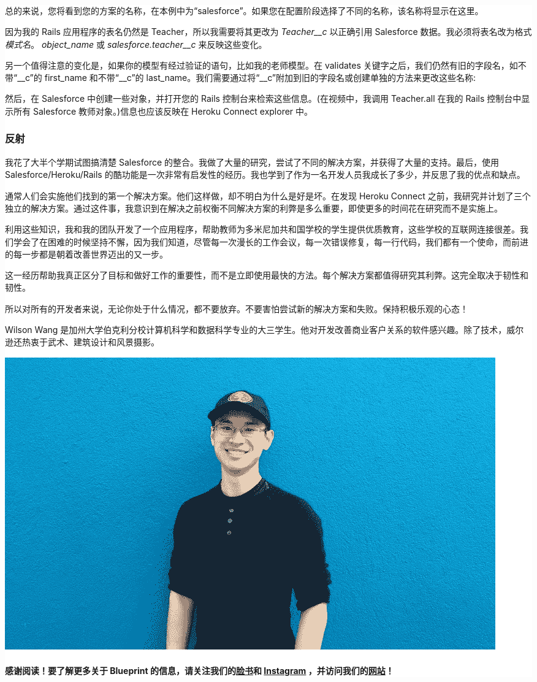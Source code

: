 总的来说，您将看到您的方案的名称，在本例中为“salesforce”。如果您在配置阶段选择了不同的名称，该名称将显示在这里。

因为我的 Rails 应用程序的表名仍然是 Teacher，所以我需要将其更改为 *Teacher__c* 以正确引用 Salesforce 数据。我必须将表名改为格式*模式名*。 *object_name* 或 *salesforce.teacher__c* 来反映这些变化。

另一个值得注意的变化是，如果你的模型有经过验证的语句，比如我的老师模型。在 validates 关键字之后，我们仍然有旧的字段名，如不带“__c”的 first_name 和不带“__c”的 last_name。我们需要通过将“__c”附加到旧的字段名或创建单独的方法来更改这些名称:

然后，在 Salesforce 中创建一些对象，并打开您的 Rails 控制台来检索这些信息。(在视频中，我调用 Teacher.all 在我的 Rails 控制台中显示所有 Salesforce 教师对象。)信息也应该反映在 Heroku Connect explorer 中。

### 反射

我花了大半个学期试图搞清楚 Salesforce 的整合。我做了大量的研究，尝试了不同的解决方案，并获得了大量的支持。最后，使用 Salesforce/Heroku/Rails 的酷功能是一次非常有启发性的经历。我也学到了作为一名开发人员我成长了多少，并反思了我的优点和缺点。

通常人们会实施他们找到的第一个解决方案。他们这样做，却不明白为什么是好是坏。在发现 Heroku Connect 之前，我研究并计划了三个独立的解决方案。通过这件事，我意识到在解决之前权衡不同解决方案的利弊是多么重要，即使更多的时间花在研究而不是实施上。

利用这些知识，我和我的团队开发了一个应用程序，帮助教师为多米尼加共和国学校的学生提供优质教育，这些学校的互联网连接很差。我们学会了在困难的时候坚持不懈，因为我们知道，尽管每一次漫长的工作会议，每一次错误修复，每一行代码，我们都有一个使命，而前进的每一步都是朝着改善世界迈出的又一步。

这一经历帮助我真正区分了目标和做好工作的重要性，而不是立即使用最快的方法。每个解决方案都值得研究其利弊。这完全取决于韧性和韧性。

所以对所有的开发者来说，无论你处于什么情况，都不要放弃。不要害怕尝试新的解决方案和失败。保持积极乐观的心态！

Wilson Wang 是加州大学伯克利分校计算机科学和数据科学专业的大三学生。他对开发改善商业客户关系的软件感兴趣。除了技术，威尔逊还热衷于武术、建筑设计和风景摄影。

![1*gcqfNtbXJmAFRUZiwkBHbw](img/0afb1202fd000d510a7b413a15d629be.png)

#### 感谢阅读！要了解更多关于 Blueprint 的信息，请关注我们的[脸书](http://facebook.com/CalBlueprint)和 [Instagram](https://www.instagram.com/calblueprint/) ，并访问我们的[网站](https://calblueprint.org/)！
